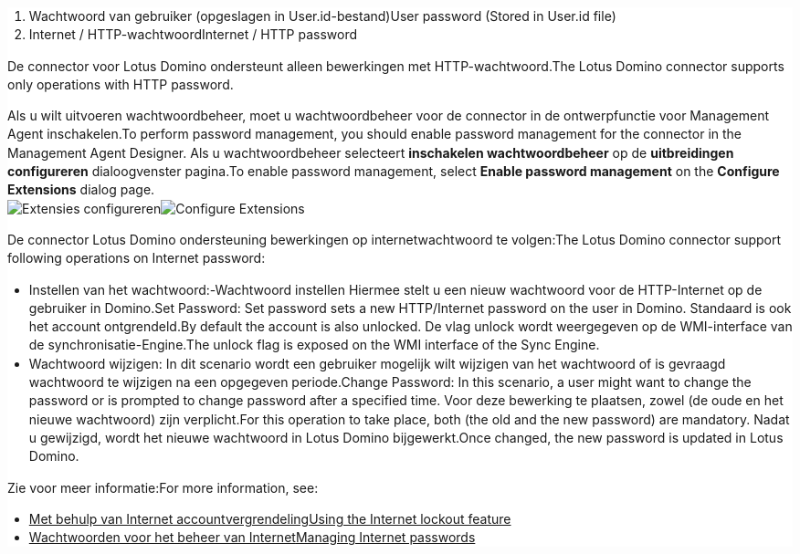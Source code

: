 1. <span data-ttu-id="11e3a-461">Wachtwoord van gebruiker (opgeslagen in User.id-bestand)</span><span class="sxs-lookup"><span data-stu-id="11e3a-461">User password (Stored in User.id file)</span></span>
2. <span data-ttu-id="11e3a-462">Internet / HTTP-wachtwoord</span><span class="sxs-lookup"><span data-stu-id="11e3a-462">Internet / HTTP password</span></span>

<span data-ttu-id="11e3a-463">De connector voor Lotus Domino ondersteunt alleen bewerkingen met HTTP-wachtwoord.</span><span class="sxs-lookup"><span data-stu-id="11e3a-463">The Lotus Domino connector supports only operations with HTTP password.</span></span>

<span data-ttu-id="11e3a-464">Als u wilt uitvoeren wachtwoordbeheer, moet u wachtwoordbeheer voor de connector in de ontwerpfunctie voor Management Agent inschakelen.</span><span class="sxs-lookup"><span data-stu-id="11e3a-464">To perform password management, you should enable password management for the connector in the Management Agent Designer.</span></span> <span data-ttu-id="11e3a-465">Als u wachtwoordbeheer selecteert **inschakelen wachtwoordbeheer** op de **uitbreidingen configureren** dialoogvenster pagina.</span><span class="sxs-lookup"><span data-stu-id="11e3a-465">To enable password management, select **Enable password management** on the **Configure Extensions** dialog page.</span></span>  
<span data-ttu-id="11e3a-466">![Extensies configureren](./media/active-directory-aadconnectsync-connector-domino/configureextensions.png)</span><span class="sxs-lookup"><span data-stu-id="11e3a-466">![Configure Extensions](./media/active-directory-aadconnectsync-connector-domino/configureextensions.png)</span></span>

<span data-ttu-id="11e3a-467">De connector Lotus Domino ondersteuning bewerkingen op internetwachtwoord te volgen:</span><span class="sxs-lookup"><span data-stu-id="11e3a-467">The Lotus Domino connector support following operations on Internet password:</span></span>

* <span data-ttu-id="11e3a-468">Instellen van het wachtwoord:-Wachtwoord instellen Hiermee stelt u een nieuw wachtwoord voor de HTTP-Internet op de gebruiker in Domino.</span><span class="sxs-lookup"><span data-stu-id="11e3a-468">Set Password: Set password sets a new HTTP/Internet password on the user in Domino.</span></span> <span data-ttu-id="11e3a-469">Standaard is ook het account ontgrendeld.</span><span class="sxs-lookup"><span data-stu-id="11e3a-469">By default the account is also unlocked.</span></span> <span data-ttu-id="11e3a-470">De vlag unlock wordt weergegeven op de WMI-interface van de synchronisatie-Engine.</span><span class="sxs-lookup"><span data-stu-id="11e3a-470">The unlock flag is exposed on the WMI interface of the Sync Engine.</span></span>
* <span data-ttu-id="11e3a-471">Wachtwoord wijzigen: In dit scenario wordt een gebruiker mogelijk wilt wijzigen van het wachtwoord of is gevraagd wachtwoord te wijzigen na een opgegeven periode.</span><span class="sxs-lookup"><span data-stu-id="11e3a-471">Change Password: In this scenario, a user might want to change the password or is prompted to change password after a specified time.</span></span> <span data-ttu-id="11e3a-472">Voor deze bewerking te plaatsen, zowel (de oude en het nieuwe wachtwoord) zijn verplicht.</span><span class="sxs-lookup"><span data-stu-id="11e3a-472">For this operation to take place, both (the old and the new password) are mandatory.</span></span> <span data-ttu-id="11e3a-473">Nadat u gewijzigd, wordt het nieuwe wachtwoord in Lotus Domino bijgewerkt.</span><span class="sxs-lookup"><span data-stu-id="11e3a-473">Once changed, the new password is updated in Lotus Domino.</span></span>

<span data-ttu-id="11e3a-474">Zie voor meer informatie:</span><span class="sxs-lookup"><span data-stu-id="11e3a-474">For more information, see:</span></span>

* [<span data-ttu-id="11e3a-475">Met behulp van Internet accountvergrendeling</span><span class="sxs-lookup"><span data-stu-id="11e3a-475">Using the Internet lockout feature</span></span>](http://www.ibm.com/developerworks/lotus/library/domino8-lockout/)
* [<span data-ttu-id="11e3a-476">Wachtwoorden voor het beheer van Internet</span><span class="sxs-lookup"><span data-stu-id="11e3a-476">Managing Internet passwords</span></span>](http://publib.boulder.ibm.com/infocenter/domhelp/v8r0/index.jsp?topic=/com.ibm.help.domino.admin85.doc/H_NOTES_AND_INTERNET_PASSWORD_SYNCHRONIZATION_7570_OVER.html)
